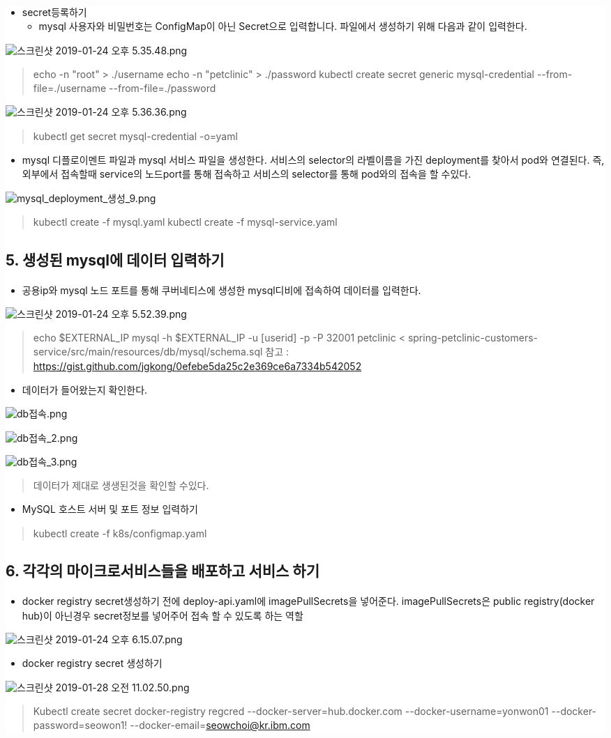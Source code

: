 * secret등록하기
    * mysql 사용자와 비밀번호는 ConfigMap이 아닌 Secret으로 입력합니다. 파일에서 생성하기 위해 다음과 같이 입력한다.
  
![스크린샷 2019-01-24 오후 5.35.48.png](https://s3-ap-northeast-1.amazonaws.com/torchpad-production/wikis/10853/PgEspcceRyy61jQ5l3RC_%E1%84%89%E1%85%B3%E1%84%8F%E1%85%B3%E1%84%85%E1%85%B5%E1%86%AB%E1%84%89%E1%85%A3%E1%86%BA%202019-01-24%20%E1%84%8B%E1%85%A9%E1%84%92%E1%85%AE%205.35.48.png)
> echo -n "root" > ./username
echo -n "petclinic" > ./password
kubectl create secret generic mysql-credential --from-file=./username --from-file=./password
   
![스크린샷 2019-01-24 오후 5.36.36.png](https://s3-ap-northeast-1.amazonaws.com/torchpad-production/wikis/10853/ay6SFmxhRFOBu9OAy7PP_%E1%84%89%E1%85%B3%E1%84%8F%E1%85%B3%E1%84%85%E1%85%B5%E1%86%AB%E1%84%89%E1%85%A3%E1%86%BA%202019-01-24%20%E1%84%8B%E1%85%A9%E1%84%92%E1%85%AE%205.36.36.png)
> kubectl get secret mysql-credential -o=yaml

   
* mysql 디플로이멘트 파일과 mysql 서비스 파일을 생성한다. 서비스의 selector의 라벨이름을 가진 deployment를 찾아서 pod와 연결된다. 즉,외부에서 접속할때 service의 노드port를 통해 접속하고 서비스의 selector를 통해 pod와의 접속을 할 수있다.

![mysql_deployment_생성_9.png](https://s3-ap-northeast-1.amazonaws.com/torchpad-production/wikis/10853/ypos2MbTQw24KFqevXP7_mysql_deployment_%E1%84%89%E1%85%A2%E1%86%BC%E1%84%89%E1%85%A5%E1%86%BC_9.png)

> kubectl create -f mysql.yaml
kubectl create -f mysql-service.yaml

## 5. 생성된 mysql에 데이터 입력하기
 * 공용ip와 mysql 노드 포트를 통해 쿠버네티스에 생성한 mysql디비에 접속하여 데이터를 입력한다.
 
![스크린샷 2019-01-24 오후 5.52.39.png](https://s3-ap-northeast-1.amazonaws.com/torchpad-production/wikis/10853/dTP1TLGS1KY9MZqjEDi4_%E1%84%89%E1%85%B3%E1%84%8F%E1%85%B3%E1%84%85%E1%85%B5%E1%86%AB%E1%84%89%E1%85%A3%E1%86%BA%202019-01-24%20%E1%84%8B%E1%85%A9%E1%84%92%E1%85%AE%205.52.39.png)
 > echo $EXTERNAL_IP
 mysql -h $EXTERNAL_IP -u [userid] -p -P 32001 petclinic < spring-petclinic-customers-service/src/main/resources/db/mysql/schema.sql
 참고 : https://gist.github.com/jgkong/0efebe5da25c2e369ce6a7334b542052
 
 * 데이터가 들어왔는지 확인한다.
 
![db접속.png](https://s3-ap-northeast-1.amazonaws.com/torchpad-production/wikis/10853/gBV1sI99RxS4m3nihaNA_db%E1%84%8C%E1%85%A5%E1%86%B8%E1%84%89%E1%85%A9%E1%86%A8.png)
 
![db접속_2.png](https://s3-ap-northeast-1.amazonaws.com/torchpad-production/wikis/10853/eUdwpuhaSuqUeYM78oep_db%E1%84%8C%E1%85%A5%E1%86%B8%E1%84%89%E1%85%A9%E1%86%A8_2.png)

![db접속_3.png](https://s3-ap-northeast-1.amazonaws.com/torchpad-production/wikis/10853/apqLAD0RBqNbjtaIf7EG_db%E1%84%8C%E1%85%A5%E1%86%B8%E1%84%89%E1%85%A9%E1%86%A8_3.png)
> 데이터가 제대로 생생된것을 확인할 수있다.

* MySQL 호스트 서버 및 포트 정보 입력하기
> kubectl create -f k8s/configmap.yaml

## 6. 각각의 마이크로서비스들을 배포하고 서비스 하기
  *  docker registry secret생성하기 전에 deploy-api.yaml에 imagePullSecrets을 넣어준다.
  imagePullSecrets은 public registry(docker hub)이 아닌경우 
  secret정보를 넣어주어 접속 할 수 있도록 하는 역할
  
![스크린샷 2019-01-24 오후 6.15.07.png](https://s3-ap-northeast-1.amazonaws.com/torchpad-production/wikis/10853/uMi5m5RautBRuLxpch5A_%E1%84%89%E1%85%B3%E1%84%8F%E1%85%B3%E1%84%85%E1%85%B5%E1%86%AB%E1%84%89%E1%85%A3%E1%86%BA%202019-01-24%20%E1%84%8B%E1%85%A9%E1%84%92%E1%85%AE%206.15.07.png)



  * docker registry secret 생성하기
  
![스크린샷 2019-01-28 오전 11.02.50.png](https://s3-ap-northeast-1.amazonaws.com/torchpad-production/wikis/10853/G2MY1hr5TXivczFbBhy1_%E1%84%89%E1%85%B3%E1%84%8F%E1%85%B3%E1%84%85%E1%85%B5%E1%86%AB%E1%84%89%E1%85%A3%E1%86%BA%202019-01-28%20%E1%84%8B%E1%85%A9%E1%84%8C%E1%85%A5%E1%86%AB%2011.02.50.png)
> Kubectl create secret docker-registry regcred --docker-server=hub.docker.com --docker-username=yonwon01 --docker-password=seowon1! --docker-email=seowchoi@kr.ibm.com
